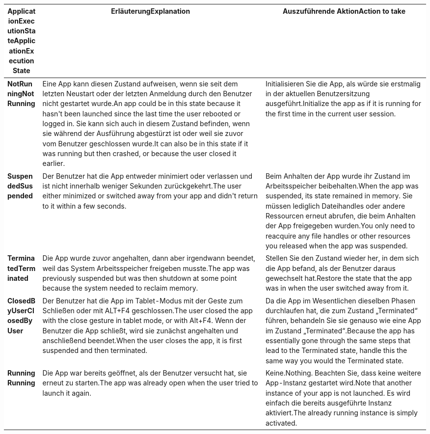 | <span data-ttu-id="b4933-140">ApplicationExecutionState</span><span class="sxs-lookup"><span data-stu-id="b4933-140">ApplicationExecutionState</span></span> | <span data-ttu-id="b4933-141">Erläuterung</span><span class="sxs-lookup"><span data-stu-id="b4933-141">Explanation</span></span> | <span data-ttu-id="b4933-142">Auszuführende Aktion</span><span class="sxs-lookup"><span data-stu-id="b4933-142">Action to take</span></span> |
|-------|-------------|----------------|
| **<span data-ttu-id="b4933-143">NotRunning</span><span class="sxs-lookup"><span data-stu-id="b4933-143">NotRunning</span></span>** | <span data-ttu-id="b4933-144">Eine App kann diesen Zustand aufweisen, wenn sie seit dem letzten Neustart oder der letzten Anmeldung durch den Benutzer nicht gestartet wurde.</span><span class="sxs-lookup"><span data-stu-id="b4933-144">An app could be in this state because it hasn't been launched since the last time the user rebooted or logged in.</span></span> <span data-ttu-id="b4933-145">Sie kann sich auch in diesem Zustand befinden, wenn sie während der Ausführung abgestürzt ist oder weil sie zuvor vom Benutzer geschlossen wurde.</span><span class="sxs-lookup"><span data-stu-id="b4933-145">It can also be in this state if it was running but then crashed, or because the user closed it earlier.</span></span>| <span data-ttu-id="b4933-146">Initialisieren Sie die App, als würde sie erstmalig in der aktuellen Benutzersitzung ausgeführt.</span><span class="sxs-lookup"><span data-stu-id="b4933-146">Initialize the app as if it is running for the first time in the current user session.</span></span> |
|**<span data-ttu-id="b4933-147">Suspended</span><span class="sxs-lookup"><span data-stu-id="b4933-147">Suspended</span></span>** | <span data-ttu-id="b4933-148">Der Benutzer hat die App entweder minimiert oder verlassen und ist nicht innerhalb weniger Sekunden zurückgekehrt.</span><span class="sxs-lookup"><span data-stu-id="b4933-148">The user either minimized or switched away from your app and didn't return to it within a few seconds.</span></span> | <span data-ttu-id="b4933-149">Beim Anhalten der App wurde ihr Zustand im Arbeitsspeicher beibehalten.</span><span class="sxs-lookup"><span data-stu-id="b4933-149">When the app was suspended, its state remained in memory.</span></span> <span data-ttu-id="b4933-150">Sie müssen lediglich Dateihandles oder andere Ressourcen erneut abrufen, die beim Anhalten der App freigegeben wurden.</span><span class="sxs-lookup"><span data-stu-id="b4933-150">You only need to reacquire any file handles or other resources you released when the app was suspended.</span></span> |
| **<span data-ttu-id="b4933-151">Terminated</span><span class="sxs-lookup"><span data-stu-id="b4933-151">Terminated</span></span>** | <span data-ttu-id="b4933-152">Die App wurde zuvor angehalten, dann aber irgendwann beendet, weil das System Arbeitsspeicher freigeben musste.</span><span class="sxs-lookup"><span data-stu-id="b4933-152">The app was previously suspended but was then shutdown at some point because the system needed to reclaim memory.</span></span> | <span data-ttu-id="b4933-153">Stellen Sie den Zustand wieder her, in dem sich die App befand, als der Benutzer daraus gewechselt hat.</span><span class="sxs-lookup"><span data-stu-id="b4933-153">Restore the state that the app was in when the user switched away from it.</span></span>|
|**<span data-ttu-id="b4933-154">ClosedByUser</span><span class="sxs-lookup"><span data-stu-id="b4933-154">ClosedByUser</span></span>** | <span data-ttu-id="b4933-155">Der Benutzer hat die App im Tablet-Modus mit der Geste zum Schließen oder mit ALT+F4 geschlossen.</span><span class="sxs-lookup"><span data-stu-id="b4933-155">The user closed the app with the close gesture in tablet mode, or with Alt+F4.</span></span> <span data-ttu-id="b4933-156">Wenn der Benutzer die App schließt, wird sie zunächst angehalten und anschließend beendet.</span><span class="sxs-lookup"><span data-stu-id="b4933-156">When the user closes the app, it is first suspended and then terminated.</span></span> | <span data-ttu-id="b4933-157">Da die App im Wesentlichen dieselben Phasen durchlaufen hat, die zum Zustand „Terminated“ führen, behandeln Sie sie genauso wie eine App im Zustand „Terminated“.</span><span class="sxs-lookup"><span data-stu-id="b4933-157">Because the app has essentially gone through the same steps that lead to the Terminated state, handle this the same way you would the Terminated state.</span></span>|
|**<span data-ttu-id="b4933-158">Running</span><span class="sxs-lookup"><span data-stu-id="b4933-158">Running</span></span>** | <span data-ttu-id="b4933-159">Die App war bereits geöffnet, als der Benutzer versucht hat, sie erneut zu starten.</span><span class="sxs-lookup"><span data-stu-id="b4933-159">The app was already open when the user tried to launch it again.</span></span> | <span data-ttu-id="b4933-160">Keine.</span><span class="sxs-lookup"><span data-stu-id="b4933-160">Nothing.</span></span> <span data-ttu-id="b4933-161">Beachten Sie, dass keine weitere App-Instanz gestartet wird.</span><span class="sxs-lookup"><span data-stu-id="b4933-161">Note that another instance of your app is not launched.</span></span> <span data-ttu-id="b4933-162">Es wird einfach die bereits ausgeführte Instanz aktiviert.</span><span class="sxs-lookup"><span data-stu-id="b4933-162">The already running instance is simply activated.</span></span> |
